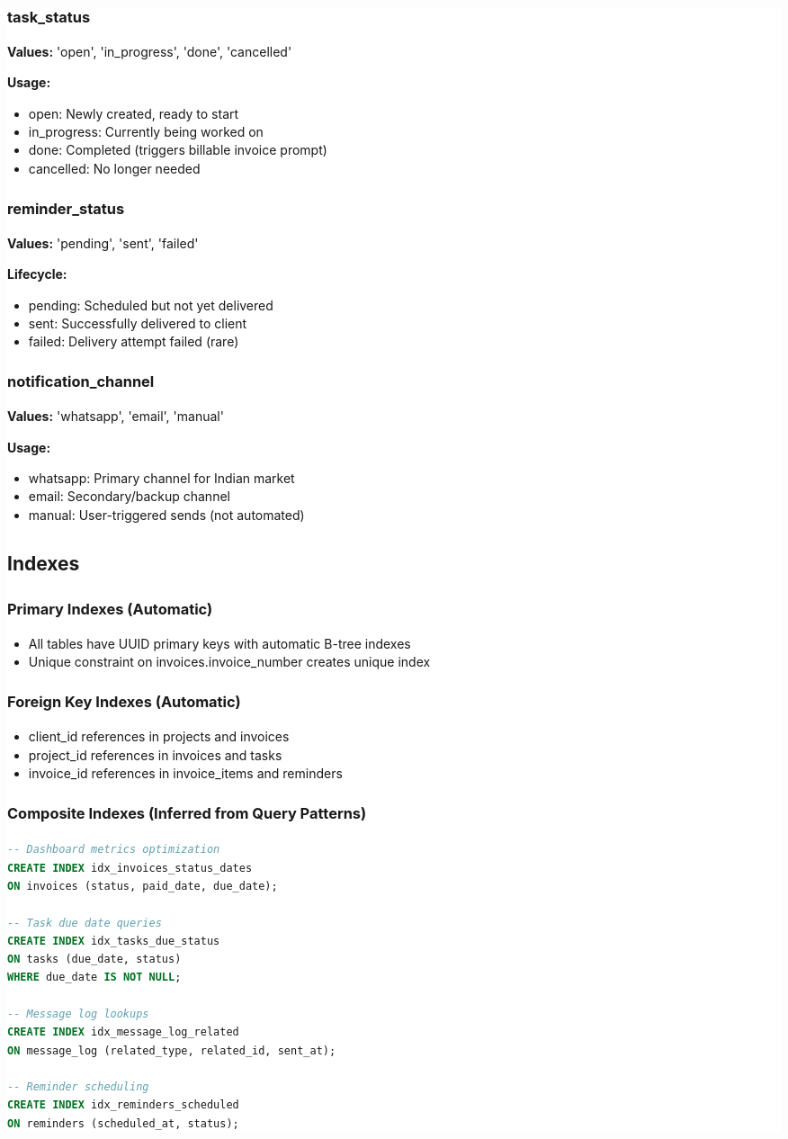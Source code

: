 ### task_status

**Values:** 'open', 'in_progress', 'done', 'cancelled'

**Usage:**
- open: Newly created, ready to start
- in_progress: Currently being worked on
- done: Completed (triggers billable invoice prompt)
- cancelled: No longer needed

### reminder_status

**Values:** 'pending', 'sent', 'failed'

**Lifecycle:**
- pending: Scheduled but not yet delivered
- sent: Successfully delivered to client
- failed: Delivery attempt failed (rare)

### notification_channel

**Values:** 'whatsapp', 'email', 'manual'

**Usage:**
- whatsapp: Primary channel for Indian market
- email: Secondary/backup channel
- manual: User-triggered sends (not automated)

## Indexes

### Primary Indexes (Automatic)
- All tables have UUID primary keys with automatic B-tree indexes
- Unique constraint on invoices.invoice_number creates unique index

### Foreign Key Indexes (Automatic)
- client_id references in projects and invoices
- project_id references in invoices and tasks  
- invoice_id references in invoice_items and reminders

### Composite Indexes (Inferred from Query Patterns)

```sql
-- Dashboard metrics optimization
CREATE INDEX idx_invoices_status_dates 
ON invoices (status, paid_date, due_date);

-- Task due date queries
CREATE INDEX idx_tasks_due_status 
ON tasks (due_date, status) 
WHERE due_date IS NOT NULL;

-- Message log lookups
CREATE INDEX idx_message_log_related 
ON message_log (related_type, related_id, sent_at);

-- Reminder scheduling
CREATE INDEX idx_reminders_scheduled 
ON reminders (scheduled_at, status);
```

